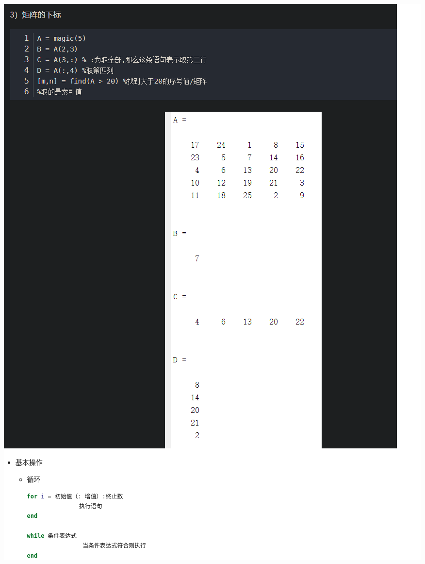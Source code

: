 ![Untitled](./pic15.png)
    
- 基本操作
    - 循环
        
        ```matlab
        for i = 初始值（: 增值）:终止数
                       执行语句
        end
        
        while 条件表达式
                        当条件表达式符合则执行 
        end
        ```